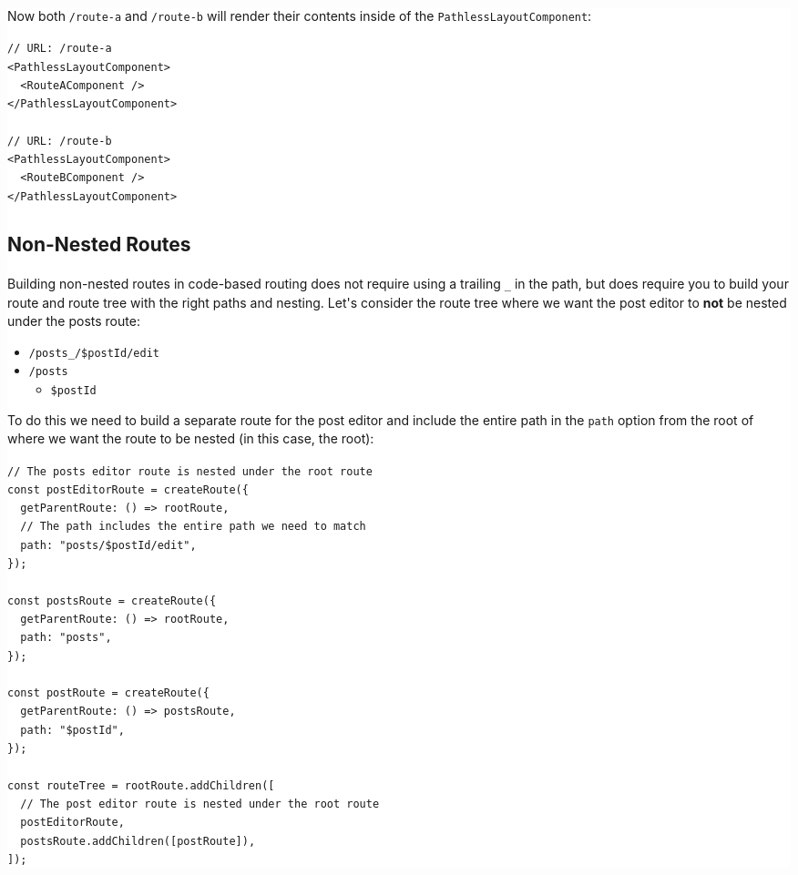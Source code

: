 Now both `/route-a` and `/route-b` will render their contents inside of the `PathlessLayoutComponent`:

```tsx
// URL: /route-a
<PathlessLayoutComponent>
  <RouteAComponent />
</PathlessLayoutComponent>

// URL: /route-b
<PathlessLayoutComponent>
  <RouteBComponent />
</PathlessLayoutComponent>
```

## Non-Nested Routes

Building non-nested routes in code-based routing does not require using a trailing `_` in the path, but does require you to build your route and route tree with the right paths and nesting. Let's consider the route tree where we want the post editor to **not** be nested under the posts route:

- `/posts_/$postId/edit`
- `/posts`
  - `$postId`

To do this we need to build a separate route for the post editor and include the entire path in the `path` option from the root of where we want the route to be nested (in this case, the root):

```tsx
// The posts editor route is nested under the root route
const postEditorRoute = createRoute({
  getParentRoute: () => rootRoute,
  // The path includes the entire path we need to match
  path: "posts/$postId/edit",
});

const postsRoute = createRoute({
  getParentRoute: () => rootRoute,
  path: "posts",
});

const postRoute = createRoute({
  getParentRoute: () => postsRoute,
  path: "$postId",
});

const routeTree = rootRoute.addChildren([
  // The post editor route is nested under the root route
  postEditorRoute,
  postsRoute.addChildren([postRoute]),
]);
```
